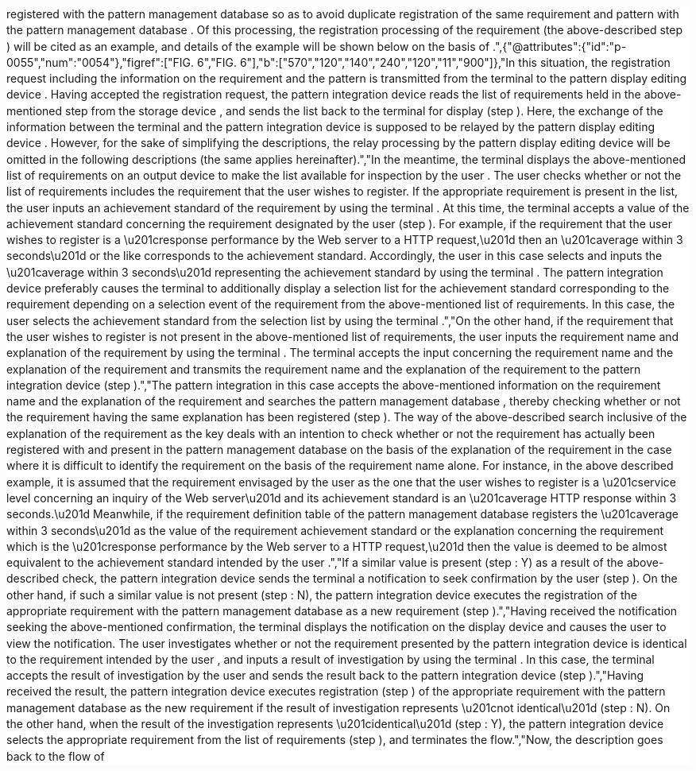 registered with the pattern management database  so as to avoid duplicate registration of the same requirement and pattern with the pattern management database . Of this processing, the registration processing of the requirement (the above-described step ) will be cited as an example, and details of the example will be shown below on the basis of .",{"@attributes":{"id":"p-0055","num":"0054"},"figref":["FIG. 6","FIG. 6"],"b":["570","120","140","240","120","11","900"]},"In this situation, the registration request including the information on the requirement and the pattern is transmitted from the terminal  to the pattern display editing device . Having accepted the registration request, the pattern integration device  reads the list of requirements held in the above-mentioned step  from the storage device , and sends the list back to the terminal  for display (step ). Here, the exchange of the information between the terminal  and the pattern integration device  is supposed to be relayed by the pattern display editing device . However, for the sake of simplifying the descriptions, the relay processing by the pattern display editing device  will be omitted in the following descriptions (the same applies hereinafter).","In the meantime, the terminal  displays the above-mentioned list of requirements on an output device to make the list available for inspection by the user . The user  checks whether or not the list of requirements includes the requirement that the user  wishes to register. If the appropriate requirement is present in the list, the user  inputs an achievement standard of the requirement by using the terminal . At this time, the terminal  accepts a value of the achievement standard concerning the requirement designated by the user  (step ). For example, if the requirement that the user  wishes to register is a \u201cresponse performance by the Web server to a HTTP request,\u201d then an \u201caverage within 3 seconds\u201d or the like corresponds to the achievement standard. Accordingly, the user  in this case selects and inputs the \u201caverage within 3 seconds\u201d representing the achievement standard by using the terminal . The pattern integration device  preferably causes the terminal  to additionally display a selection list for the achievement standard corresponding to the requirement depending on a selection event of the requirement from the above-mentioned list of requirements. In this case, the user  selects the achievement standard from the selection list by using the terminal .","On the other hand, if the requirement that the user  wishes to register is not present in the above-mentioned list of requirements, the user  inputs the requirement name and explanation of the requirement by using the terminal . The terminal  accepts the input concerning the requirement name and the explanation of the requirement and transmits the requirement name and the explanation of the requirement to the pattern integration device  (step ).","The pattern integration  in this case accepts the above-mentioned information on the requirement name and the explanation of the requirement and searches the pattern management database , thereby checking whether or not the requirement having the same explanation has been registered (step ). The way of the above-described search inclusive of the explanation of the requirement as the key deals with an intention to check whether or not the requirement has actually been registered with and present in the pattern management database  on the basis of the explanation of the requirement in the case where it is difficult to identify the requirement on the basis of the requirement name alone. For instance, in the above described example, it is assumed that the requirement envisaged by the user  as the one that the user  wishes to register is a \u201cservice level concerning an inquiry of the Web server\u201d and its achievement standard is an \u201caverage HTTP response within 3 seconds.\u201d Meanwhile, if the requirement definition table  of the pattern management database  registers the \u201caverage within 3 seconds\u201d as the value of the requirement achievement standard  or the explanation  concerning the requirement which is the \u201cresponse performance by the Web server to a HTTP request,\u201d then the value is deemed to be almost equivalent to the achievement standard intended by the user .","If a similar value is present (step : Y) as a result of the above-described check, the pattern integration device  sends the terminal  a notification to seek confirmation by the user  (step ). On the other hand, if such a similar value is not present (step : N), the pattern integration device  executes the registration of the appropriate requirement with the pattern management database  as a new requirement (step ).","Having received the notification seeking the above-mentioned confirmation, the terminal  displays the notification on the display device and causes the user  to view the notification. The user  investigates whether or not the requirement presented by the pattern integration device  is identical to the requirement intended by the user , and inputs a result of investigation by using the terminal . In this case, the terminal  accepts the result of investigation by the user  and sends the result back to the pattern integration device  (step ).","Having received the result, the pattern integration device  executes registration (step ) of the appropriate requirement with the pattern management database  as the new requirement if the result of investigation represents \u201cnot identical\u201d (step : N). On the other hand, when the result of the investigation represents \u201cidentical\u201d (step : Y), the pattern integration device  selects the appropriate requirement from the list of requirements (step ), and terminates the flow.","Now, the description goes back to the flow of